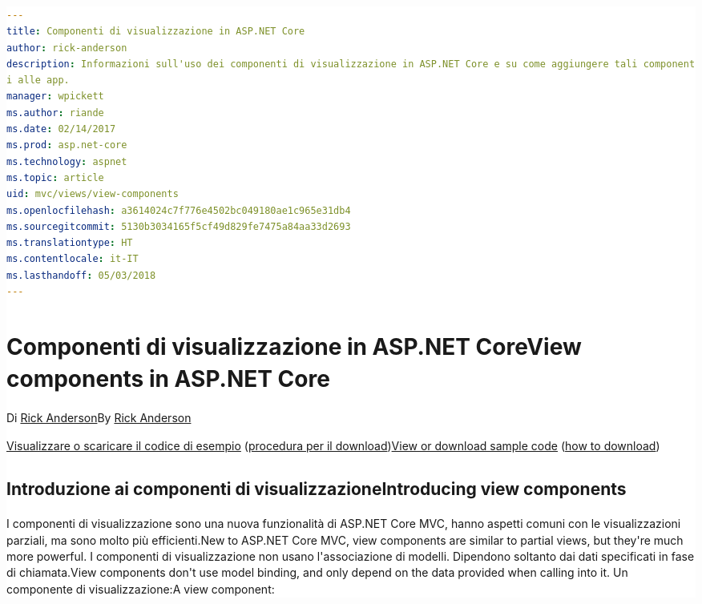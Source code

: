 ```yaml
---
title: Componenti di visualizzazione in ASP.NET Core
author: rick-anderson
description: Informazioni sull'uso dei componenti di visualizzazione in ASP.NET Core e su come aggiungere tali componenti alle app.
manager: wpickett
ms.author: riande
ms.date: 02/14/2017
ms.prod: asp.net-core
ms.technology: aspnet
ms.topic: article
uid: mvc/views/view-components
ms.openlocfilehash: a3614024c7f776e4502bc049180ae1c965e31db4
ms.sourcegitcommit: 5130b3034165f5cf49d829fe7475a84aa33d2693
ms.translationtype: HT
ms.contentlocale: it-IT
ms.lasthandoff: 05/03/2018
---
```

# <a name="view-components-in-aspnet-core"></a><span data-ttu-id="daa9c-103">Componenti di visualizzazione in ASP.NET Core</span><span class="sxs-lookup"><span data-stu-id="daa9c-103">View components in ASP.NET Core</span></span>

<span data-ttu-id="daa9c-104">Di [Rick Anderson](https://twitter.com/RickAndMSFT)</span><span class="sxs-lookup"><span data-stu-id="daa9c-104">By [Rick Anderson](https://twitter.com/RickAndMSFT)</span></span>

<span data-ttu-id="daa9c-105">[Visualizzare o scaricare il codice di esempio](https://github.com/aspnet/Docs/tree/master/aspnetcore/mvc/views/view-components/sample) ([procedura per il download](xref:tutorials/index#how-to-download-a-sample))</span><span class="sxs-lookup"><span data-stu-id="daa9c-105">[View or download sample code](https://github.com/aspnet/Docs/tree/master/aspnetcore/mvc/views/view-components/sample) ([how to download](xref:tutorials/index#how-to-download-a-sample))</span></span>

## <a name="introducing-view-components"></a><span data-ttu-id="daa9c-106">Introduzione ai componenti di visualizzazione</span><span class="sxs-lookup"><span data-stu-id="daa9c-106">Introducing view components</span></span>

<span data-ttu-id="daa9c-107">I componenti di visualizzazione sono una nuova funzionalità di ASP.NET Core MVC, hanno aspetti comuni con le visualizzazioni parziali, ma sono molto più efficienti.</span><span class="sxs-lookup"><span data-stu-id="daa9c-107">New to ASP.NET Core MVC, view components are similar to partial views, but they're much more powerful.</span></span> <span data-ttu-id="daa9c-108">I componenti di visualizzazione non usano l'associazione di modelli. Dipendono soltanto dai dati specificati in fase di chiamata.</span><span class="sxs-lookup"><span data-stu-id="daa9c-108">View components don't use model binding, and only depend on the data provided when calling into it.</span></span> <span data-ttu-id="daa9c-109">Un componente di visualizzazione:</span><span class="sxs-lookup"><span data-stu-id="daa9c-109">A view component:</span></span>

